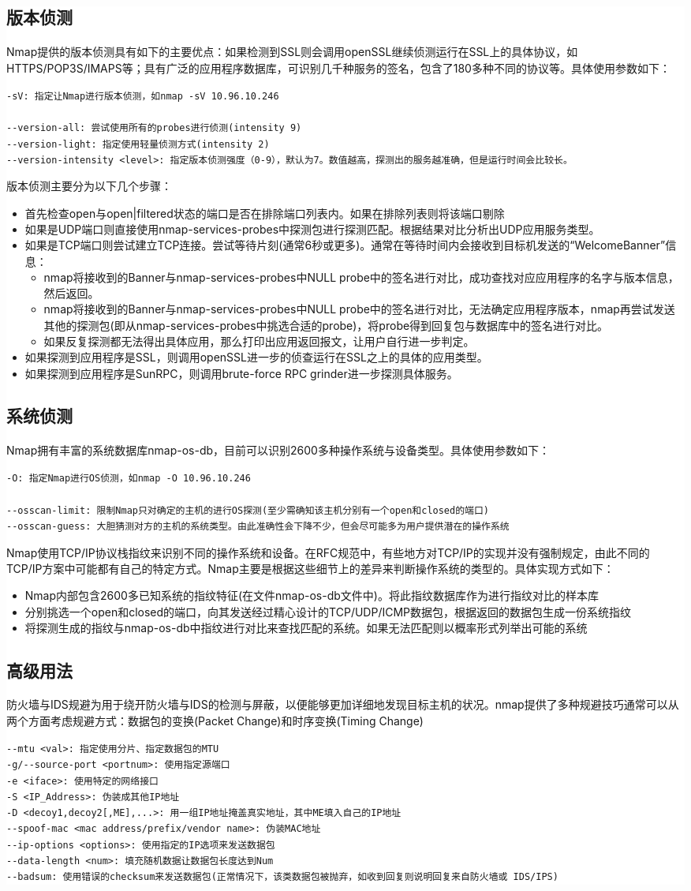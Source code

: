 

## 版本侦测

Nmap提供的版本侦测具有如下的主要优点：如果检测到SSL则会调用openSSL继续侦测运行在SSL上的具体协议，如HTTPS/POP3S/IMAPS等；具有广泛的应用程序数据库，可识别几千种服务的签名，包含了180多种不同的协议等。具体使用参数如下：

```
-sV: 指定让Nmap进行版本侦测，如nmap -sV 10.96.10.246

--version-all: 尝试使用所有的probes进行侦测(intensity 9)
--version-light: 指定使用轻量侦测方式(intensity 2)
--version-intensity <level>: 指定版本侦测强度（0-9），默认为7。数值越高，探测出的服务越准确，但是运行时间会比较长。
```

版本侦测主要分为以下几个步骤：

+ 首先检查open与open|filtered状态的端口是否在排除端口列表内。如果在排除列表则将该端口剔除
+ 如果是UDP端口则直接使用nmap-services-probes中探测包进行探测匹配。根据结果对比分析出UDP应用服务类型。
+ 如果是TCP端口则尝试建立TCP连接。尝试等待片刻(通常6秒或更多)。通常在等待时间内会接收到目标机发送的“WelcomeBanner”信息：
  + nmap将接收到的Banner与nmap-services-probes中NULL probe中的签名进行对比，成功查找对应应用程序的名字与版本信息，然后返回。
  + nmap将接收到的Banner与nmap-services-probes中NULL probe中的签名进行对比，无法确定应用程序版本，nmap再尝试发送其他的探测包(即从nmap-services-probes中挑选合适的probe)，将probe得到回复包与数据库中的签名进行对比。
  + 如果反复探测都无法得出具体应用，那么打印出应用返回报文，让用户自行进一步判定。
+ 如果探测到应用程序是SSL，则调用openSSL进一步的侦查运行在SSL之上的具体的应用类型。
+ 如果探测到应用程序是SunRPC，则调用brute-force RPC grinder进一步探测具体服务。



## 系统侦测

Nmap拥有丰富的系统数据库nmap-os-db，目前可以识别2600多种操作系统与设备类型。具体使用参数如下：

```
-O: 指定Nmap进行OS侦测，如nmap -O 10.96.10.246

--osscan-limit: 限制Nmap只对确定的主机的进行OS探测(至少需确知该主机分别有一个open和closed的端口)
--osscan-guess: 大胆猜测对方的主机的系统类型。由此准确性会下降不少，但会尽可能多为用户提供潜在的操作系统
```

Nmap使用TCP/IP协议栈指纹来识别不同的操作系统和设备。在RFC规范中，有些地方对TCP/IP的实现并没有强制规定，由此不同的TCP/IP方案中可能都有自己的特定方式。Nmap主要是根据这些细节上的差异来判断操作系统的类型的。具体实现方式如下：

+ Nmap内部包含2600多已知系统的指纹特征(在文件nmap-os-db文件中)。将此指纹数据库作为进行指纹对比的样本库
+ 分别挑选一个open和closed的端口，向其发送经过精心设计的TCP/UDP/ICMP数据包，根据返回的数据包生成一份系统指纹
+ 将探测生成的指纹与nmap-os-db中指纹进行对比来查找匹配的系统。如果无法匹配则以概率形式列举出可能的系统



## 高级用法

防火墙与IDS规避为用于绕开防火墙与IDS的检测与屏蔽，以便能够更加详细地发现目标主机的状况。nmap提供了多种规避技巧通常可以从两个方面考虑规避方式：数据包的变换(Packet Change)和时序变换(Timing Change)

```
--mtu <val>: 指定使用分片、指定数据包的MTU
-g/--source-port <portnum>: 使用指定源端口
-e <iface>: 使用特定的网络接口
-S <IP_Address>: 伪装成其他IP地址
-D <decoy1,decoy2[,ME],...>: 用一组IP地址掩盖真实地址，其中ME填入自己的IP地址
--spoof-mac <mac address/prefix/vendor name>: 伪装MAC地址
--ip-options <options>: 使用指定的IP选项来发送数据包
--data-length <num>: 填充随机数据让数据包长度达到Num
--badsum: 使用错误的checksum来发送数据包(正常情况下，该类数据包被抛弃，如收到回复则说明回复来自防火墙或 IDS/IPS)
```
